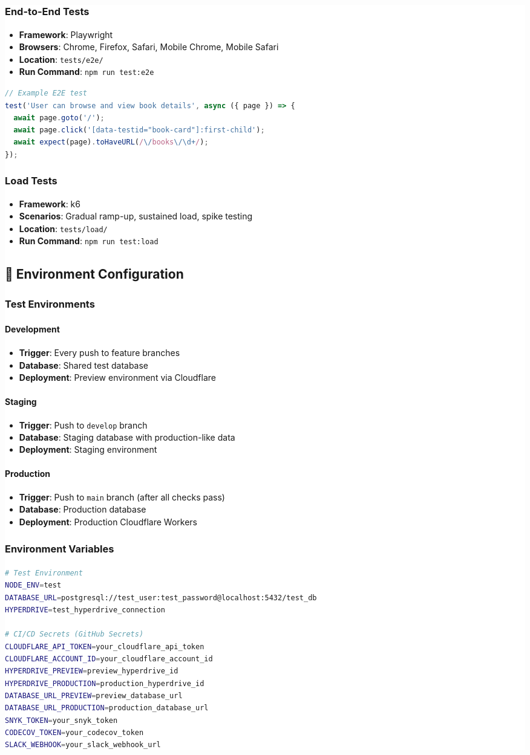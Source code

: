 ### End-to-End Tests
- **Framework**: Playwright
- **Browsers**: Chrome, Firefox, Safari, Mobile Chrome, Mobile Safari
- **Location**: `tests/e2e/`
- **Run Command**: `npm run test:e2e`

```typescript
// Example E2E test
test('User can browse and view book details', async ({ page }) => {
  await page.goto('/');
  await page.click('[data-testid="book-card"]:first-child');
  await expect(page).toHaveURL(/\/books\/\d+/);
});
```

### Load Tests
- **Framework**: k6
- **Scenarios**: Gradual ramp-up, sustained load, spike testing
- **Location**: `tests/load/`
- **Run Command**: `npm run test:load`

## 🔧 Environment Configuration

### Test Environments

#### Development
- **Trigger**: Every push to feature branches
- **Database**: Shared test database
- **Deployment**: Preview environment via Cloudflare

#### Staging
- **Trigger**: Push to `develop` branch
- **Database**: Staging database with production-like data
- **Deployment**: Staging environment

#### Production
- **Trigger**: Push to `main` branch (after all checks pass)
- **Database**: Production database
- **Deployment**: Production Cloudflare Workers

### Environment Variables

```bash
# Test Environment
NODE_ENV=test
DATABASE_URL=postgresql://test_user:test_password@localhost:5432/test_db
HYPERDRIVE=test_hyperdrive_connection

# CI/CD Secrets (GitHub Secrets)
CLOUDFLARE_API_TOKEN=your_cloudflare_api_token
CLOUDFLARE_ACCOUNT_ID=your_cloudflare_account_id
HYPERDRIVE_PREVIEW=preview_hyperdrive_id
HYPERDRIVE_PRODUCTION=production_hyperdrive_id
DATABASE_URL_PREVIEW=preview_database_url
DATABASE_URL_PRODUCTION=production_database_url
SNYK_TOKEN=your_snyk_token
CODECOV_TOKEN=your_codecov_token
SLACK_WEBHOOK=your_slack_webhook_url
```
